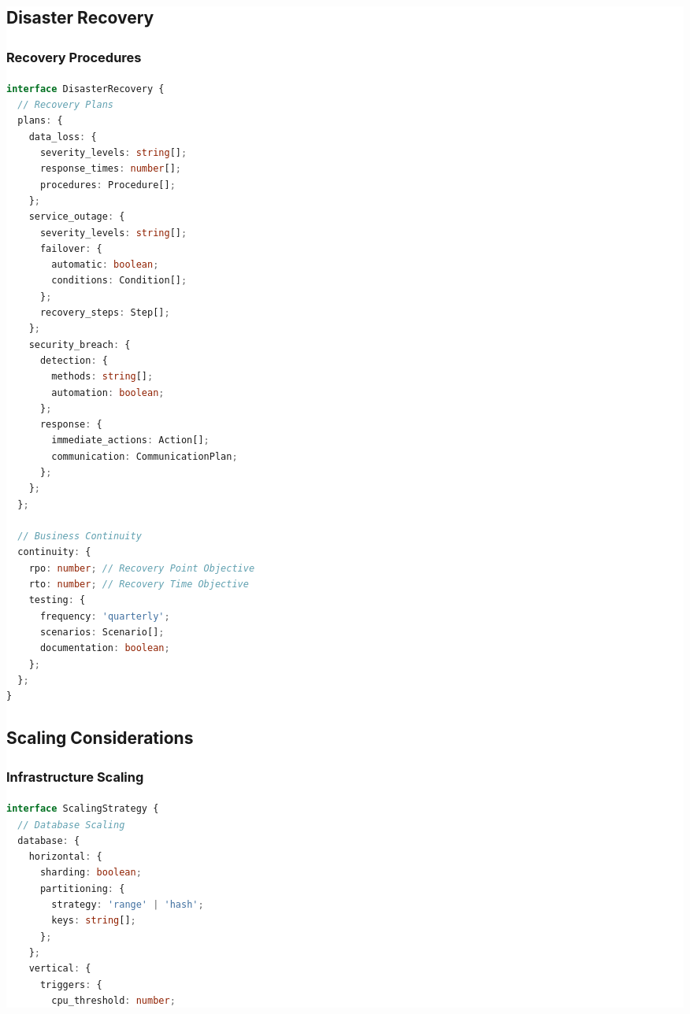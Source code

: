 ## Disaster Recovery

### Recovery Procedures
```typescript
interface DisasterRecovery {
  // Recovery Plans
  plans: {
    data_loss: {
      severity_levels: string[];
      response_times: number[];
      procedures: Procedure[];
    };
    service_outage: {
      severity_levels: string[];
      failover: {
        automatic: boolean;
        conditions: Condition[];
      };
      recovery_steps: Step[];
    };
    security_breach: {
      detection: {
        methods: string[];
        automation: boolean;
      };
      response: {
        immediate_actions: Action[];
        communication: CommunicationPlan;
      };
    };
  };

  // Business Continuity
  continuity: {
    rpo: number; // Recovery Point Objective
    rto: number; // Recovery Time Objective
    testing: {
      frequency: 'quarterly';
      scenarios: Scenario[];
      documentation: boolean;
    };
  };
}
```

## Scaling Considerations

### Infrastructure Scaling
```typescript
interface ScalingStrategy {
  // Database Scaling
  database: {
    horizontal: {
      sharding: boolean;
      partitioning: {
        strategy: 'range' | 'hash';
        keys: string[];
      };
    };
    vertical: {
      triggers: {
        cpu_threshold: number;
```